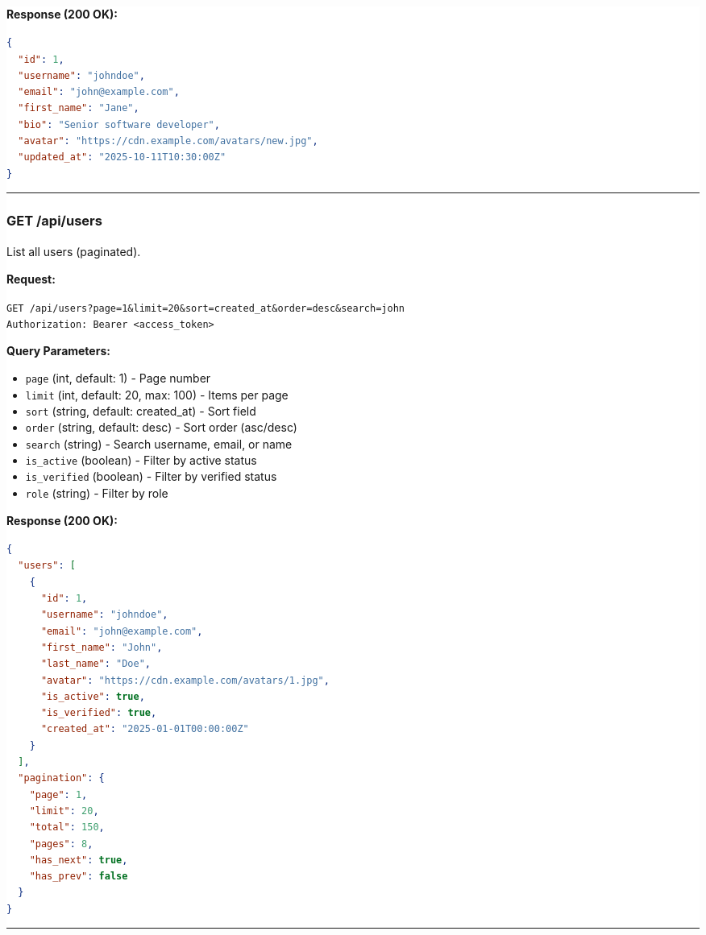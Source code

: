 **Response (200 OK):**
```json
{
  "id": 1,
  "username": "johndoe",
  "email": "john@example.com",
  "first_name": "Jane",
  "bio": "Senior software developer",
  "avatar": "https://cdn.example.com/avatars/new.jpg",
  "updated_at": "2025-10-11T10:30:00Z"
}
```

---

### GET /api/users

List all users (paginated).

**Request:**
```http
GET /api/users?page=1&limit=20&sort=created_at&order=desc&search=john
Authorization: Bearer <access_token>
```

**Query Parameters:**
- `page` (int, default: 1) - Page number
- `limit` (int, default: 20, max: 100) - Items per page
- `sort` (string, default: created_at) - Sort field
- `order` (string, default: desc) - Sort order (asc/desc)
- `search` (string) - Search username, email, or name
- `is_active` (boolean) - Filter by active status
- `is_verified` (boolean) - Filter by verified status
- `role` (string) - Filter by role

**Response (200 OK):**
```json
{
  "users": [
    {
      "id": 1,
      "username": "johndoe",
      "email": "john@example.com",
      "first_name": "John",
      "last_name": "Doe",
      "avatar": "https://cdn.example.com/avatars/1.jpg",
      "is_active": true,
      "is_verified": true,
      "created_at": "2025-01-01T00:00:00Z"
    }
  ],
  "pagination": {
    "page": 1,
    "limit": 20,
    "total": 150,
    "pages": 8,
    "has_next": true,
    "has_prev": false
  }
}
```

---